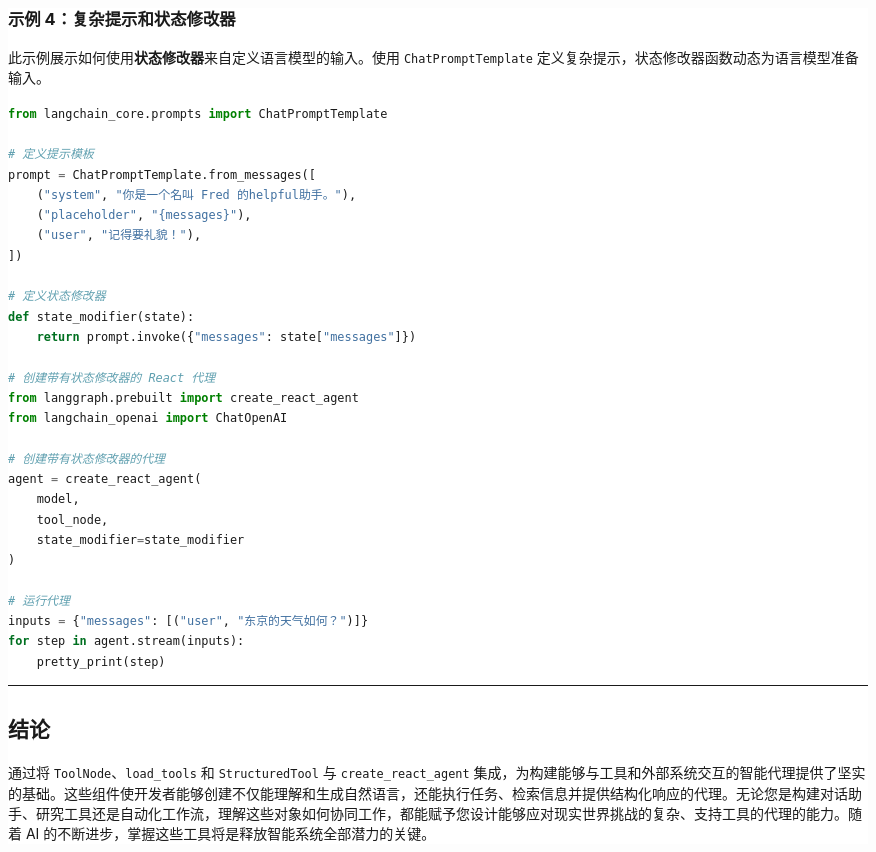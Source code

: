 ### **示例 4：复杂提示和状态修改器**

此示例展示如何使用**状态修改器**来自定义语言模型的输入。使用 `ChatPromptTemplate` 定义复杂提示，状态修改器函数动态为语言模型准备输入。

```python
from langchain_core.prompts import ChatPromptTemplate

# 定义提示模板
prompt = ChatPromptTemplate.from_messages([
    ("system", "你是一个名叫 Fred 的helpful助手。"),
    ("placeholder", "{messages}"),
    ("user", "记得要礼貌！"),
])

# 定义状态修改器
def state_modifier(state):
    return prompt.invoke({"messages": state["messages"]})

# 创建带有状态修改器的 React 代理
from langgraph.prebuilt import create_react_agent
from langchain_openai import ChatOpenAI

# 创建带有状态修改器的代理
agent = create_react_agent(
    model,
    tool_node,
    state_modifier=state_modifier
)

# 运行代理
inputs = {"messages": [("user", "东京的天气如何？")]}
for step in agent.stream(inputs):
    pretty_print(step)
```

---

## **结论**

通过将 `ToolNode`、`load_tools` 和 `StructuredTool` 与 `create_react_agent` 集成，为构建能够与工具和外部系统交互的智能代理提供了坚实的基础。这些组件使开发者能够创建不仅能理解和生成自然语言，还能执行任务、检索信息并提供结构化响应的代理。无论您是构建对话助手、研究工具还是自动化工作流，理解这些对象如何协同工作，都能赋予您设计能够应对现实世界挑战的复杂、支持工具的代理的能力。随着 AI 的不断进步，掌握这些工具将是释放智能系统全部潜力的关键。